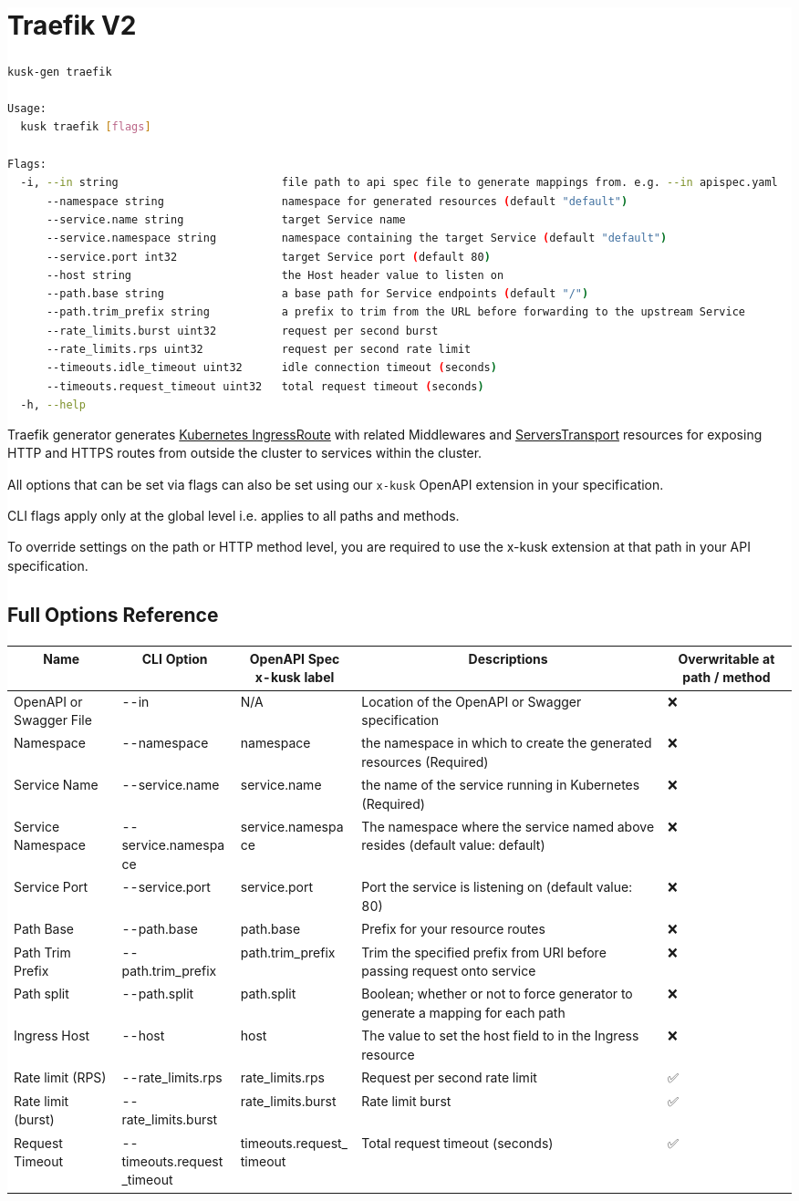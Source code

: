 # Traefik V2

```bash
kusk-gen traefik

Usage:
  kusk traefik [flags]

Flags:
  -i, --in string                         file path to api spec file to generate mappings from. e.g. --in apispec.yaml
      --namespace string                  namespace for generated resources (default "default")
      --service.name string               target Service name
      --service.namespace string          namespace containing the target Service (default "default")
      --service.port int32                target Service port (default 80)
      --host string                       the Host header value to listen on
      --path.base string                  a base path for Service endpoints (default "/")
      --path.trim_prefix string           a prefix to trim from the URL before forwarding to the upstream Service
      --rate_limits.burst uint32          request per second burst
      --rate_limits.rps uint32            request per second rate limit
      --timeouts.idle_timeout uint32      idle connection timeout (seconds)
      --timeouts.request_timeout uint32   total request timeout (seconds)
  -h, --help
```

Traefik generator generates [Kubernetes IngressRoute](https://doc.traefik.io/traefik/routing/providers/kubernetes-crd/) with related Middlewares 
and [ServersTransport](https://doc.traefik.io/traefik/routing/services/#serverstransport) resources for exposing HTTP and HTTPS routes from outside the cluster to services within the cluster.

All options that can be set via flags can also be set using our `x-kusk` OpenAPI extension in your specification.

CLI flags apply only at the global level i.e. applies to all paths and methods.

To override settings on the path or HTTP method level, you are required to use the x-kusk extension at that path in your API specification.

## Full Options Reference
| Name                         | CLI Option                     | OpenAPI Spec x-kusk label    | Descriptions                                                                                                       | Overwritable at path / method |
|------------------------------|--------------------------------|------------------------------|--------------------------------------------------------------------------------------------------------------------|-------------------------------|
| OpenAPI or Swagger File      | --in                           | N/A                          | Location of the OpenAPI or Swagger specification                                                                   | ❌                             |
| Namespace                    | --namespace                    | namespace                    | the namespace in which to create the generated resources (Required)                                                | ❌                             |
| Service Name                 | --service.name                 | service.name                 | the name of the service running in Kubernetes (Required)                                                           | ❌                             |
| Service Namespace            | --service.namespace            | service.namespace            | The namespace where the service named above resides (default value: default)                                       | ❌                             |
| Service Port                 | --service.port                 | service.port                 | Port the service is listening on (default value: 80)                                                               | ❌                             |
| Path Base                    | --path.base                    | path.base                    | Prefix for your resource routes                                                                                    | ❌                             |
| Path Trim Prefix             | --path.trim_prefix             | path.trim_prefix             | Trim the specified prefix from URl before passing request onto service                                             | ❌                             |
| Path split                   | --path.split                   | path.split                   | Boolean; whether or not to force generator to generate a mapping for each path                                     | ❌                             |
| Ingress Host                 | --host                         | host                         | The value to set the host field to in the Ingress resource                                                         | ❌                             |
| Rate limit (RPS)             | --rate_limits.rps              | rate_limits.rps              | Request per second rate limit                                                                                      | ✅                             |
| Rate limit (burst)           | --rate_limits.burst            | rate_limits.burst            | Rate limit burst                                                                                                   | ✅                             |
| Request Timeout              | --timeouts.request_timeout     | timeouts.request_timeout     | Total request timeout (seconds)                                                                                    | ✅                             |